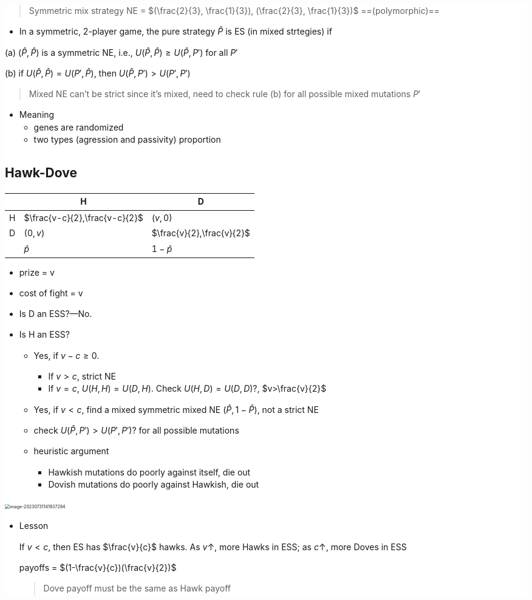 > Symmetric mix strategy NE = $(\frac{2}{3}, \frac{1}{3}), (\frac{2}{3}, \frac{1}{3})$ ==(polymorphic)==

* In a symmetric, 2-player game, the pure strategy $\hat{P}$ is ES (in mixed strtegies)  if

(a) $(\hat P,\hat P)$ is a symmetric NE, i.e., $U(\hat P,\hat P)\geqslant U(\hat P, P\prime)$ for all $P \prime$

(b) if $U(\hat P,\hat P) = U(P\prime, \hat P)$, then $U(\hat P,P\prime)> U(P\prime, P\prime)$ 

> Mixed NE can’t be strict since it’s mixed, need to check rule (b) for all possible mixed mutations $P \prime$

* Meaning
	* genes are randomized
	* two types (agression and passivity) proportion

## Hawk-Dove

|      | H                             | D                         |
| ---- | ----------------------------- | ------------------------- |
| H    | $\frac{v-c}{2},\frac{v-c}{2}$ | $(v,0)$                   |
| D    | $(0,v)$                       | $\frac{v}{2},\frac{v}{2}$ |
|      | $\hat{p}$                     | $1-\hat{p}$               |

* prize = v
* cost of fight = v

* Is D an ESS?—No.

* Is H an ESS?

	* Yes, if $v-c \geqslant0$.

		* If $v>c$, strict NE
		* If $v=c$, $U(H, H) = U(D,H)$. Check $U(H, D) = U(D,D)?$, $v>\frac{v}{2}$

		

	* Yes, if $v<c$, find a mixed symmetric mixed NE $(\hat P, 1-\hat P)$, not a strict NE

	* check  $U(\hat P,P\prime)> U(P\prime, P\prime)?$ for all possible mutations 

	* heuristic argument

		* Hawkish mutations do poorly against itself, die out
		* Dovish mutations do poorly against Hawkish, die out

<img src="C:/Users/Lenovo/AppData/Roaming/Typora/typora-user-images/image-20230731141937294.png" alt="image-20230731141937294" style="zoom:50%;" />

* Lesson

	If $v<c$, then ES has $\frac{v}{c}$ hawks. As $v \uparrow$, more Hawks in ESS; as $c \uparrow$, more Doves in ESS

	payoffs = $(1-\frac{v}{c})(\frac{v}{2})$

	> Dove payoff must be the same as Hawk payoff
